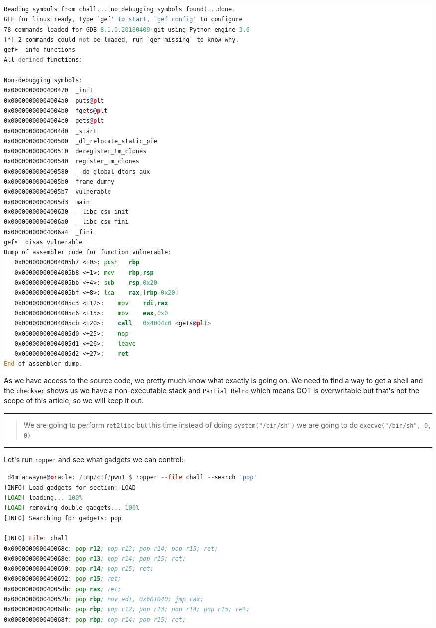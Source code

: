 ```asm
Reading symbols from chall...(no debugging symbols found)...done.
GEF for linux ready, type `gef' to start, `gef config' to configure
78 commands loaded for GDB 8.1.0.20180409-git using Python engine 3.6
[*] 2 commands could not be loaded, run `gef missing` to know why.
gef➤  info functions 
All defined functions:

Non-debugging symbols:
0x0000000000400470  _init
0x00000000004004a0  puts@plt
0x00000000004004b0  fgets@plt
0x00000000004004c0  gets@plt
0x00000000004004d0  _start
0x0000000000400500  _dl_relocate_static_pie
0x0000000000400510  deregister_tm_clones
0x0000000000400540  register_tm_clones
0x0000000000400580  __do_global_dtors_aux
0x00000000004005b0  frame_dummy
0x00000000004005b7  vulnerable
0x00000000004005d3  main
0x0000000000400630  __libc_csu_init
0x00000000004006a0  __libc_csu_fini
0x00000000004006a4  _fini
gef➤  disas vulnerable 
Dump of assembler code for function vulnerable:
   0x00000000004005b7 <+0>:	push   rbp
   0x00000000004005b8 <+1>:	mov    rbp,rsp
   0x00000000004005bb <+4>:	sub    rsp,0x20
   0x00000000004005bf <+8>:	lea    rax,[rbp-0x20]
   0x00000000004005c3 <+12>:	mov    rdi,rax
   0x00000000004005c6 <+15>:	mov    eax,0x0
   0x00000000004005cb <+20>:	call   0x4004c0 <gets@plt>
   0x00000000004005d0 <+25>:	nop
   0x00000000004005d1 <+26>:	leave  
   0x00000000004005d2 <+27>:	ret    
End of assembler dump.
```

As we have access to the source code, we pretty much know what exactly is going on. We need to find a way to get a shell and the `checksec` shows us we have a non-executable stack and `Partial Relro` which means GOT is overwritable but that's not the scope of this article, so we will keep it out.

---
> We are going to perform `ret2libc` but this time instead of doing `system("/bin/sh")` we are going to do `execve("/bin/sh", 0, 0)`
---

Let's run `ropper` and see what gadgets we can control:-

```asm
 d4mianwayne@oracle: /tmp/ctf/pwn1 $ ropper --file chall --search 'pop'
[INFO] Load gadgets for section: LOAD
[LOAD] loading... 100%
[LOAD] removing double gadgets... 100%
[INFO] Searching for gadgets: pop

[INFO] File: chall
0x000000000040068c: pop r12; pop r13; pop r14; pop r15; ret; 
0x000000000040068e: pop r13; pop r14; pop r15; ret; 
0x0000000000400690: pop r14; pop r15; ret; 
0x0000000000400692: pop r15; ret; 
0x00000000004005db: pop rax; ret; 
0x000000000040052b: pop rbp; mov edi, 0x601040; jmp rax; 
0x000000000040068b: pop rbp; pop r12; pop r13; pop r14; pop r15; ret; 
0x000000000040068f: pop rbp; pop r14; pop r15; ret; 
```